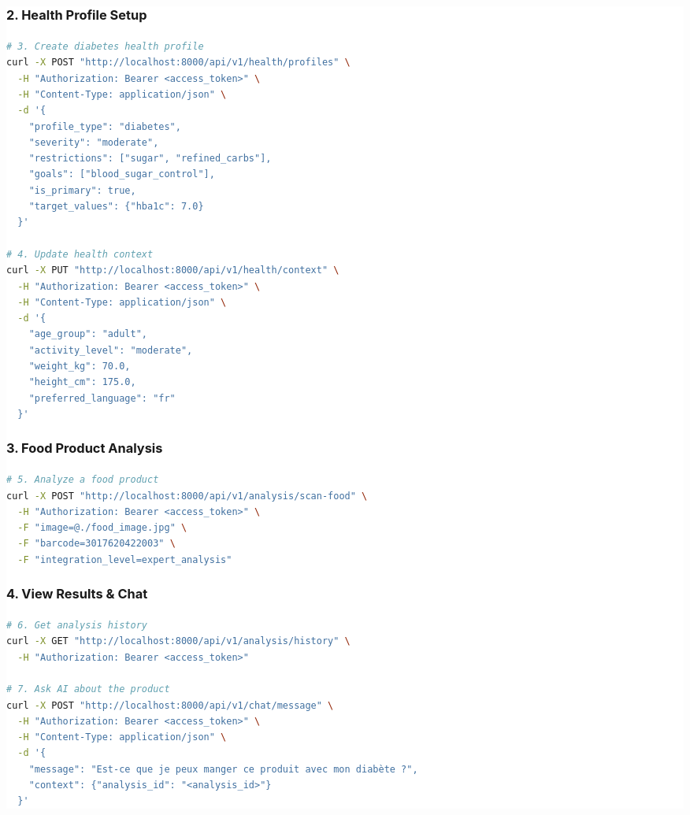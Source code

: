 ### 2. Health Profile Setup
```bash
# 3. Create diabetes health profile
curl -X POST "http://localhost:8000/api/v1/health/profiles" \
  -H "Authorization: Bearer <access_token>" \
  -H "Content-Type: application/json" \
  -d '{
    "profile_type": "diabetes",
    "severity": "moderate",
    "restrictions": ["sugar", "refined_carbs"],
    "goals": ["blood_sugar_control"],
    "is_primary": true,
    "target_values": {"hba1c": 7.0}
  }'

# 4. Update health context
curl -X PUT "http://localhost:8000/api/v1/health/context" \
  -H "Authorization: Bearer <access_token>" \
  -H "Content-Type: application/json" \
  -d '{
    "age_group": "adult",
    "activity_level": "moderate",
    "weight_kg": 70.0,
    "height_cm": 175.0,
    "preferred_language": "fr"
  }'
```

### 3. Food Product Analysis
```bash
# 5. Analyze a food product
curl -X POST "http://localhost:8000/api/v1/analysis/scan-food" \
  -H "Authorization: Bearer <access_token>" \
  -F "image=@./food_image.jpg" \
  -F "barcode=3017620422003" \
  -F "integration_level=expert_analysis"
```

### 4. View Results & Chat
```bash
# 6. Get analysis history
curl -X GET "http://localhost:8000/api/v1/analysis/history" \
  -H "Authorization: Bearer <access_token>"

# 7. Ask AI about the product
curl -X POST "http://localhost:8000/api/v1/chat/message" \
  -H "Authorization: Bearer <access_token>" \
  -H "Content-Type: application/json" \
  -d '{
    "message": "Est-ce que je peux manger ce produit avec mon diabète ?",
    "context": {"analysis_id": "<analysis_id>"}
  }'
```
